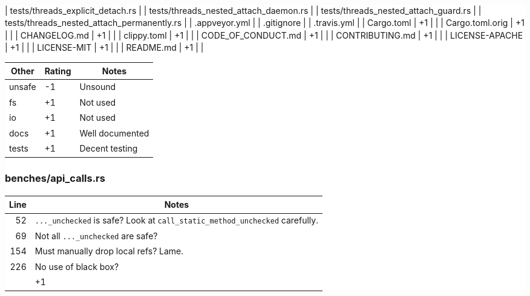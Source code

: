 | tests/threads_explicit_detach.rs              |
| tests/threads_nested_attach_daemon.rs         |
| tests/threads_nested_attach_guard.rs          |
| tests/threads_nested_attach_permanently.rs    |
| .appveyor.yml                                 |
| .gitignore                                    |
| .travis.yml                                   |
| Cargo.toml                                    | +1    | |
| Cargo.toml.orig                               | +1    | |
| CHANGELOG.md                                  | +1    | |
| clippy.toml                                   | +1    | |
| CODE_OF_CONDUCT.md                            | +1    | |
| CONTRIBUTING.md                               | +1    | |
| LICENSE-APACHE                                | +1    | |
| LICENSE-MIT                                   | +1    | |
| README.md                                     | +1    | |

| Other     | Rating | Notes |
| --------- | ------ | ----- |
| unsafe    | -1    | Unsound
| fs        | +1    | Not used
| io        | +1    | Not used
| docs      | +1    | Well documented
| tests     | +1    | Decent testing

### benches/api_calls.rs

| Line | Notes |
| ----:| ----- |
| 52    | `..._unchecked` is safe?  Look at `call_static_method_unchecked` carefully.
| 69    | Not all `..._unchecked` are safe?
| 154   | Must manually drop local refs?  Lame.
| 226   | No use of black box?
|       | +1
